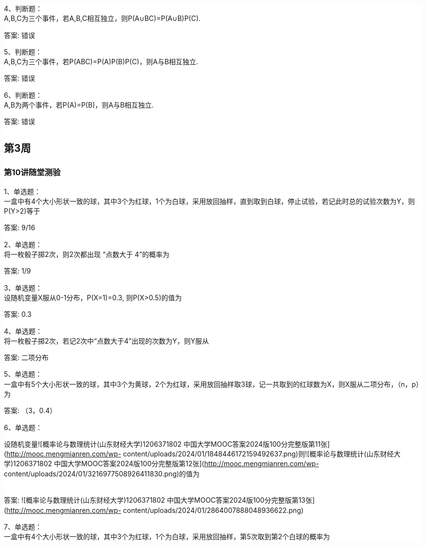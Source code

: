 4、判断题：  
‏A,B,C为三个事件，若A,B,C相互独立，则P(A∪BC)=P(A∪B)P(C).‏

答案:  错误

5、判断题：  
‎A,B,C为三个事件，若P(ABC)=P(A)P(B)P(C)，则A与B相互独立.‎

答案:  错误

6、判断题：  
​A,B为两个事件，若P(A)=P(B)，则A与B相互独立.‍

答案:  错误

## 第3周

### 第10讲随堂测验

1、单选题：  
​一盒中有4个大小形状一致的球，其中3个为红球，1个为白球，采用放回抽样，直到取到白球，停止试验，若记此时总的试验次数为Y，则P(Y>2)等于​

答案:  9/16

2、单选题：  
‌将一枚骰子掷2次，则2次都出现 “点数大于 4”的概率为‌

答案:  1/9

3、单选题：  
‌设随机变量X服从0-1分布，P(X=1)=0.3, 则P(X>0.5)的值为‎

答案:  0.3

4、单选题：  
‍将一枚骰子掷2次，若记2次中“点数大于4”出现的次数为Y，则Y服从‎‍‎

答案:  二项分布

5、单选题：  
‌一盒中有5个大小形状一致的球，其中3个为黄球，2个为红球，采用放回抽样取3球，记一共取到的红球数为X，则X服从二项分布，（n，p）为​

答案:  （3，0.4）

6、单选题：

‏设随机变量![概率论与数理统计\(山东财经大学\)1206371802
中国大学MOOC答案2024版100分完整版第11张](http://mooc.mengmianren.com/wp-
content/uploads/2024/01/1848446172159492637.png)则![概率论与数理统计\(山东财经大学\)1206371802
中国大学MOOC答案2024版100分完整版第12张](http://mooc.mengmianren.com/wp-
content/uploads/2024/01/3216977508926411830.png)的值为

‏  
答案:  ![概率论与数理统计\(山东财经大学\)1206371802
中国大学MOOC答案2024版100分完整版第13张](http://mooc.mengmianren.com/wp-
content/uploads/2024/01/2864007888048936622.png)

7、单选题：  
‍一盒中有4个大小形状一致的球，其中3个为红球，1个为白球，采用放回抽样，第5次取到第2个白球的概率为‎
